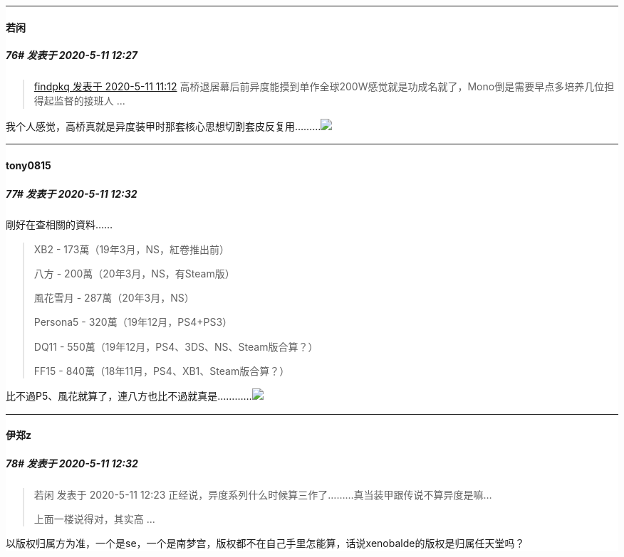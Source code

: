 

-----

####  若闲  
##### 76#       发表于 2020-5-11 12:27



<blockquote><a href="httphttps://bbs.saraba1st.com/2b/forum.php?mod=redirect&amp;goto=findpost&amp;pid=47376428&amp;ptid=1933930" target="_blank">findpkq 发表于 2020-5-11 11:12</a>
高桥退居幕后前异度能摸到单作全球200W感觉就是功成名就了，Mono倒是需要早点多培养几位担得起监督的接班人 ...</blockquote>
我个人感觉，高桥真就是异度装甲时那套核心思想切割套皮反复用………<img src="https://static.saraba1st.com/image/smiley/face2017/068.png" referrerpolicy="no-referrer">







-----

####  tony0815  
##### 77#       发表于 2020-5-11 12:32




剛好在查相關的資料…… <blockquote>XB2 - 173萬（19年3月，NS，紅卷推出前）

八方 - 200萬（20年3月，NS，有Steam版）


風花雪月 - 287萬（20年3月，NS）

Persona5 - 320萬（19年12月，PS4+PS3）


DQ11 - 550萬（19年12月，PS4、3DS、NS、Steam版合算？）

FF15 - 840萬（18年11月，PS4、XB1、Steam版合算？）</blockquote>

比不過P5、風花就算了，連八方也比不過就真是…………<img src="https://static.saraba1st.com/image/smiley/face2017/004.gif" referrerpolicy="no-referrer">







-----

####  伊郑z  
##### 78#       发表于 2020-5-11 12:32



<blockquote>若闲 发表于 2020-5-11 12:23
正经说，异度系列什么时候算三作了………真当装甲跟传说不算异度是嘛…


上面一楼说得对，其实高 ...</blockquote>
以版权归属方为准，一个是se，一个是南梦宫，版权都不在自己手里怎能算，话说xenobalde的版权是归属任天堂吗？


